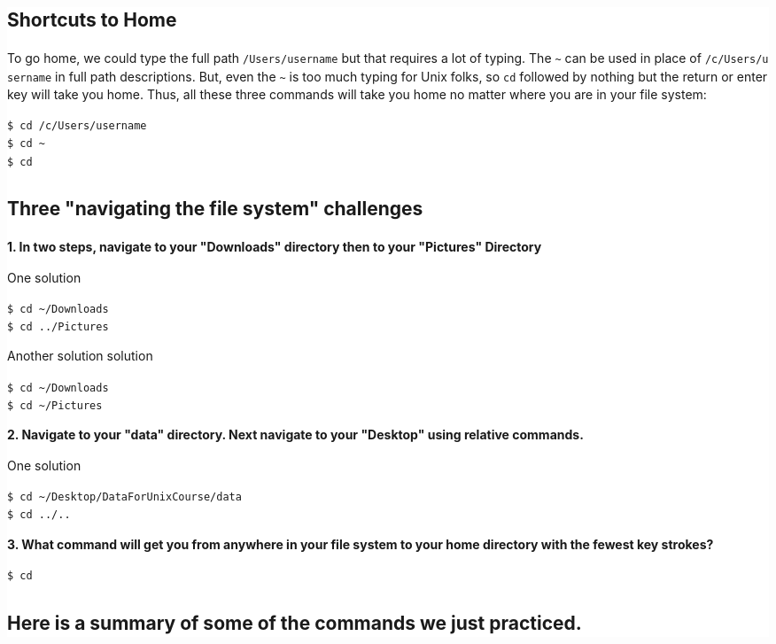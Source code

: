 ## Shortcuts to Home

To go home, we could type the full path `/Users/username` but that requires a lot of typing. The `~` can be used in place of `/c/Users/username` in full path descriptions. But, even the `~` is too much typing for Unix folks, so `cd` followed by nothing but the return or enter key will take you home. Thus, all these three commands will take you home no matter where you are in your file system:  

~~~ {.bash}
$ cd /c/Users/username
$ cd ~
$ cd
~~~


## Three "navigating the file system" challenges

**1. In two steps, navigate to your "Downloads" directory then to your "Pictures" Directory**

One solution
~~~ {.bash}
$ cd ~/Downloads
$ cd ../Pictures
~~~

Another solution solution
~~~ {.bash}
$ cd ~/Downloads
$ cd ~/Pictures
~~~

**2. Navigate to your "data" directory. Next navigate to your "Desktop" using relative commands.**

One solution
~~~ {.bash}
$ cd ~/Desktop/DataForUnixCourse/data
$ cd ../..
~~~

**3. What command will get you from anywhere in your file system to your home directory with the fewest key strokes?**

~~~ {.bash}
$ cd 
~~~


## Here is a summary of some of the commands we just practiced.
